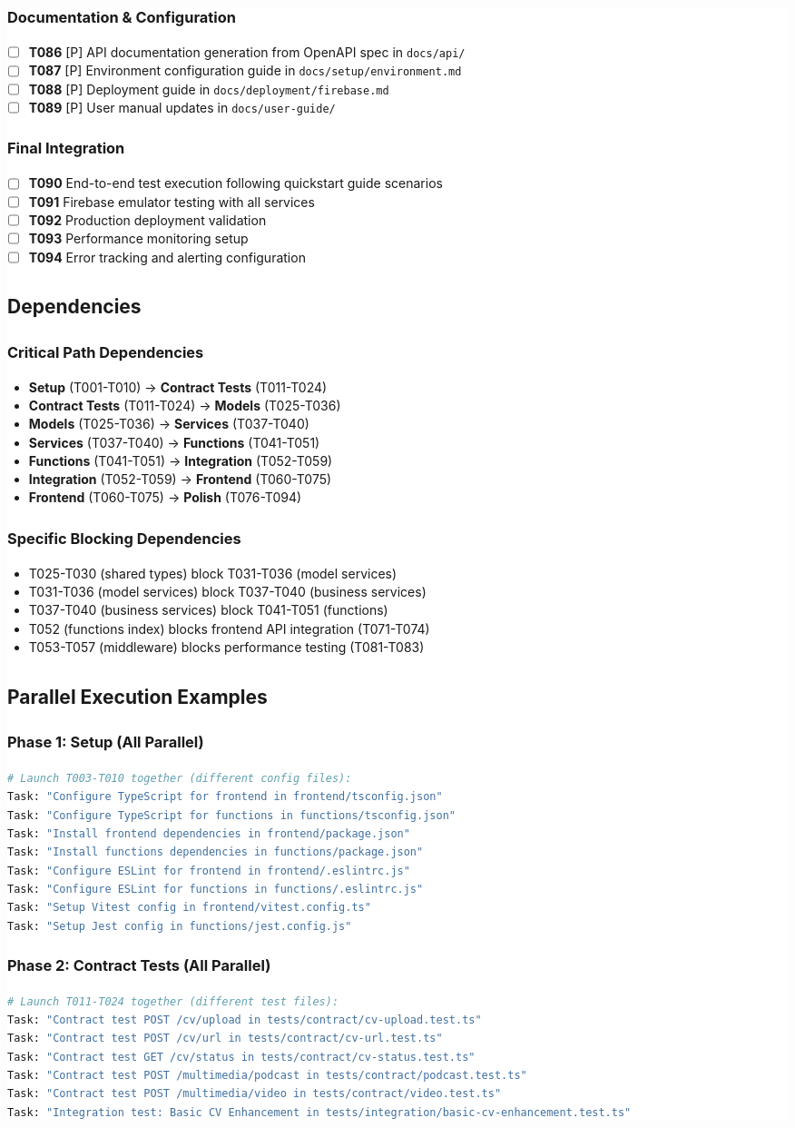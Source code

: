### Documentation & Configuration
- [ ] **T086** [P] API documentation generation from OpenAPI spec in `docs/api/`
- [ ] **T087** [P] Environment configuration guide in `docs/setup/environment.md`
- [ ] **T088** [P] Deployment guide in `docs/deployment/firebase.md`
- [ ] **T089** [P] User manual updates in `docs/user-guide/`

### Final Integration
- [ ] **T090** End-to-end test execution following quickstart guide scenarios
- [ ] **T091** Firebase emulator testing with all services
- [ ] **T092** Production deployment validation
- [ ] **T093** Performance monitoring setup
- [ ] **T094** Error tracking and alerting configuration

## Dependencies

### Critical Path Dependencies
- **Setup** (T001-T010) → **Contract Tests** (T011-T024)
- **Contract Tests** (T011-T024) → **Models** (T025-T036)
- **Models** (T025-T036) → **Services** (T037-T040)
- **Services** (T037-T040) → **Functions** (T041-T051)
- **Functions** (T041-T051) → **Integration** (T052-T059)
- **Integration** (T052-T059) → **Frontend** (T060-T075)
- **Frontend** (T060-T075) → **Polish** (T076-T094)

### Specific Blocking Dependencies
- T025-T030 (shared types) block T031-T036 (model services)
- T031-T036 (model services) block T037-T040 (business services)
- T037-T040 (business services) block T041-T051 (functions)
- T052 (functions index) blocks frontend API integration (T071-T074)
- T053-T057 (middleware) blocks performance testing (T081-T083)

## Parallel Execution Examples

### Phase 1: Setup (All Parallel)
```bash
# Launch T003-T010 together (different config files):
Task: "Configure TypeScript for frontend in frontend/tsconfig.json"
Task: "Configure TypeScript for functions in functions/tsconfig.json"
Task: "Install frontend dependencies in frontend/package.json"
Task: "Install functions dependencies in functions/package.json"
Task: "Configure ESLint for frontend in frontend/.eslintrc.js"
Task: "Configure ESLint for functions in functions/.eslintrc.js"
Task: "Setup Vitest config in frontend/vitest.config.ts"
Task: "Setup Jest config in functions/jest.config.js"
```

### Phase 2: Contract Tests (All Parallel)
```bash
# Launch T011-T024 together (different test files):
Task: "Contract test POST /cv/upload in tests/contract/cv-upload.test.ts"
Task: "Contract test POST /cv/url in tests/contract/cv-url.test.ts"
Task: "Contract test GET /cv/status in tests/contract/cv-status.test.ts"
Task: "Contract test POST /multimedia/podcast in tests/contract/podcast.test.ts"
Task: "Contract test POST /multimedia/video in tests/contract/video.test.ts"
Task: "Integration test: Basic CV Enhancement in tests/integration/basic-cv-enhancement.test.ts"
```
